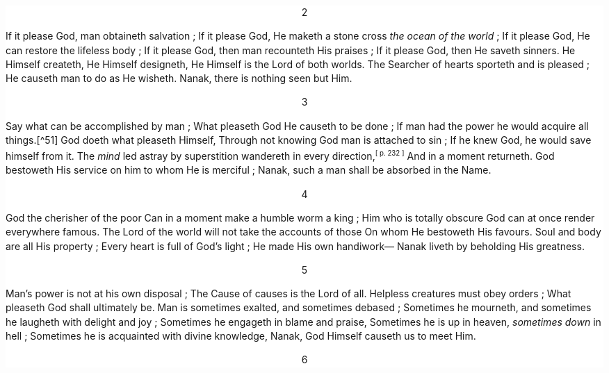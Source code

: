 <p style="text-align:center;">2</p>

If it please God, man obtaineth salvation ;
If it please God, He maketh a stone cross _the ocean of the world_ ;
If it please God, He can restore the lifeless body ;
If it please God, then man recounteth His praises ;
If it please God, then He saveth sinners.
He Himself createth, He Himself designeth,
He Himself is the Lord of both worlds.
The Searcher of hearts sporteth and is pleased ;
He causeth man to do as He wisheth.
Nanak, there is nothing seen but Him.

<p style="text-align:center;">3</p>

Say what can be accomplished by man ;
What pleaseth God He causeth to be done ;
If man had the power he would acquire all things.[^51]
God doeth what pleaseth Himself,
Through not knowing God man is attached to sin ;
If he knew God, he would save himself from it.
The _mind_ led astray by superstition wandereth in every direction,<span id="p232"><sup><small>[ p. 232 ]</small></sup></span>
And in a moment returneth.
God bestoweth His service on him to whom He is merciful ;
Nanak, such a man shall be absorbed in the Name.

<p style="text-align:center;">4</p>

God the cherisher of the poor
Can in a moment make a humble worm a king ;
Him who is totally obscure
God can at once render everywhere famous.
The Lord of the world will not take the accounts of those
On whom He bestoweth His favours.
Soul and body are all His property ;
Every heart is full of God’s light ;
He made His own handiwork—
Nanak liveth by beholding His greatness.

<p style="text-align:center;">5</p>

Man’s power is not at his own disposal ;
The Cause of causes is the Lord of all.
Helpless creatures must obey orders ;
What pleaseth God shall ultimately be.
Man is sometimes exalted, and sometimes debased ;
Sometimes he mourneth, and sometimes he laugheth with delight and joy ;
Sometimes he engageth in blame and praise,
Sometimes he is up in heaven, _sometimes down_ in hell ;
Sometimes he is acquainted with divine knowledge,
Nanak, God Himself causeth us to meet Him.

<p style="text-align:center;">6</p>
